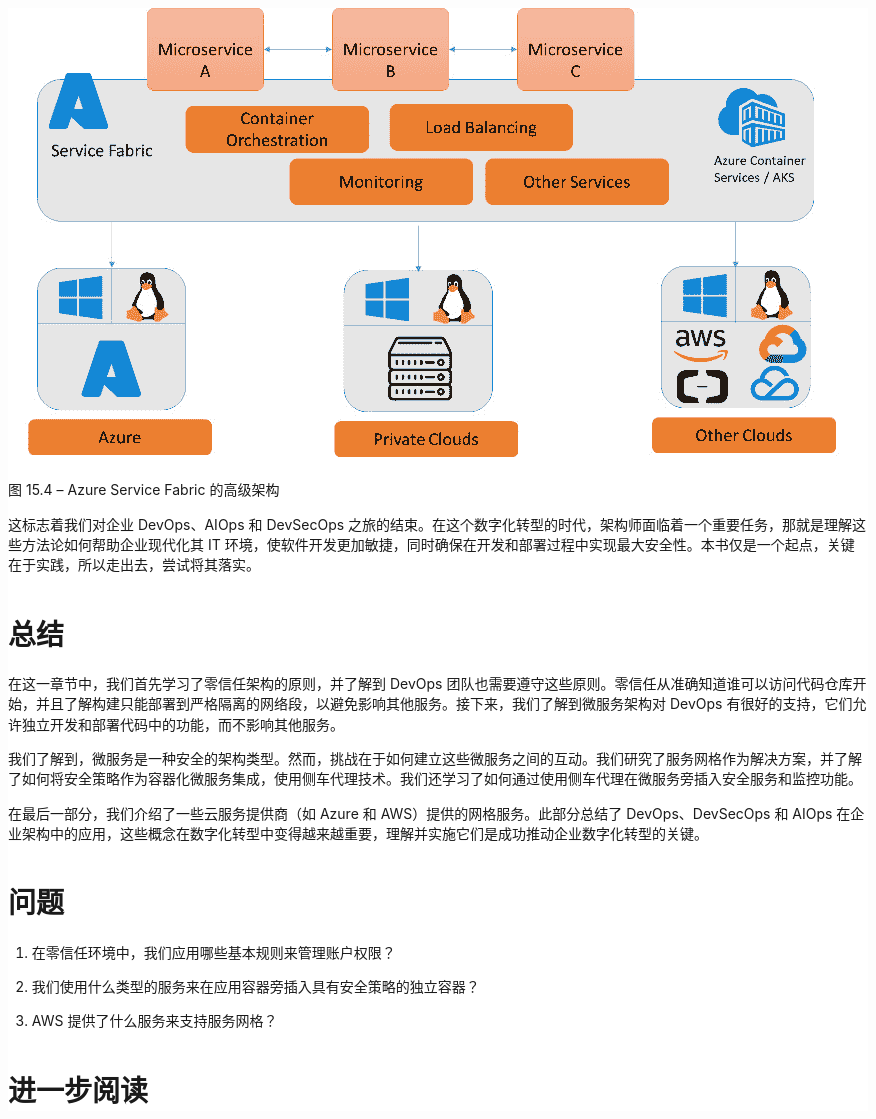 ![图 15.4 – Azure Service Fabric 的高级架构](img/B17492_15_004.jpg)

图 15.4 – Azure Service Fabric 的高级架构

这标志着我们对企业 DevOps、AIOps 和 DevSecOps 之旅的结束。在这个数字化转型的时代，架构师面临着一个重要任务，那就是理解这些方法论如何帮助企业现代化其 IT 环境，使软件开发更加敏捷，同时确保在开发和部署过程中实现最大安全性。本书仅是一个起点，关键在于实践，所以走出去，尝试将其落实。

# 总结

在这一章节中，我们首先学习了零信任架构的原则，并了解到 DevOps 团队也需要遵守这些原则。零信任从准确知道谁可以访问代码仓库开始，并且了解构建只能部署到严格隔离的网络段，以避免影响其他服务。接下来，我们了解到微服务架构对 DevOps 有很好的支持，它们允许独立开发和部署代码中的功能，而不影响其他服务。

我们了解到，微服务是一种安全的架构类型。然而，挑战在于如何建立这些微服务之间的互动。我们研究了服务网格作为解决方案，并了解了如何将安全策略作为容器化微服务集成，使用侧车代理技术。我们还学习了如何通过使用侧车代理在微服务旁插入安全服务和监控功能。

在最后一部分，我们介绍了一些云服务提供商（如 Azure 和 AWS）提供的网格服务。此部分总结了 DevOps、DevSecOps 和 AIOps 在企业架构中的应用，这些概念在数字化转型中变得越来越重要，理解并实施它们是成功推动企业数字化转型的关键。

# 问题

1.  在零信任环境中，我们应用哪些基本规则来管理账户权限？

1.  我们使用什么类型的服务来在应用容器旁插入具有安全策略的独立容器？

1.  AWS 提供了什么服务来支持服务网格？

# 进一步阅读
